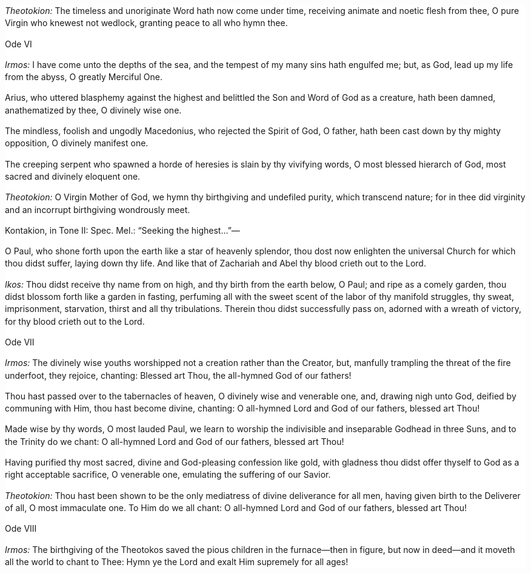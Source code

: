 *Theotokion:* The timeless and unoriginate Word hath now come under time, receiving animate and noetic flesh from thee, O pure Virgin who knewest not wedlock, granting peace to all who hymn thee.

Ode VI

*Irmos:* I have come unto the depths of the sea, and the tempest of my many sins hath engulfed me; but, as God, lead up my life from the abyss, O greatly Merciful One.

Arius, who uttered blasphemy against the highest and belittled the Son and Word of God as a creature, hath been damned, anathematized by thee, O divinely wise one.

The mindless, foolish and ungodly Macedonius, who rejected the Spirit of God, O father, hath been cast down by thy mighty opposition, O divinely manifest one.

The creeping serpent who spawned a horde of heresies is slain by thy vivifying words, O most blessed hierarch of God, most sacred and divinely eloquent one.

*Theotokion:* O Virgin Mother of God, we hymn thy birthgiving and undefiled purity, which transcend nature; for in thee did virginity and an incorrupt birthgiving wondrously meet.

Kontakion, in Tone II: Spec. Mel.: “Seeking the highest…”—

O Paul, who shone forth upon the earth like a star of heavenly splendor, thou dost now enlighten the universal Church for which thou didst suffer, laying down thy life. And like that of Zachariah and Abel thy blood crieth out to the Lord.

*Ikos:* Thou didst receive thy name from on high, and thy birth from the earth below, O Paul; and ripe as a comely garden, thou didst blossom forth like a garden in fasting, perfuming all with the sweet scent of the labor of thy manifold struggles, thy sweat, imprisonment, starvation, thirst and all thy tribulations. Therein thou didst successfully pass on, adorned with a wreath of victory, for thy blood crieth out to the Lord.

Ode VII

*Irmos:* The divinely wise youths worshipped not a creation rather than the Creator, but, manfully trampling the threat of the fire underfoot, they rejoice, chanting: Blessed art Thou, the all-hymned God of our fathers!

Thou hast passed over to the tabernacles of heaven, O divinely wise and venerable one, and, drawing nigh unto God, deified by communing with Him, thou hast become divine, chanting: O all-hymned Lord and God of our fathers, blessed art Thou!

Made wise by thy words, O most lauded Paul, we learn to worship the indivisible and inseparable Godhead in three Suns, and to the Trinity do we chant: O all-hymned Lord and God of our fathers, blessed art Thou!

Having purified thy most sacred, divine and God-pleasing confession like gold, with gladness thou didst offer thyself to God as a right acceptable sacrifice, O venerable one, emulating the suffering of our Savior.

*Theotokion:* Thou hast been shown to be the only mediatress of divine deliverance for all men, having given birth to the Deliverer of all, O most immaculate one. To Him do we all chant: O all-hymned Lord and God of our fathers, blessed art Thou!

Ode VIII

*Irmos:* The birthgiving of the Theotokos saved the pious children in the furnace—then in figure, but now in deed—and it moveth all the world to chant to Thee: Hymn ye the Lord and exalt Him supremely for all ages!
